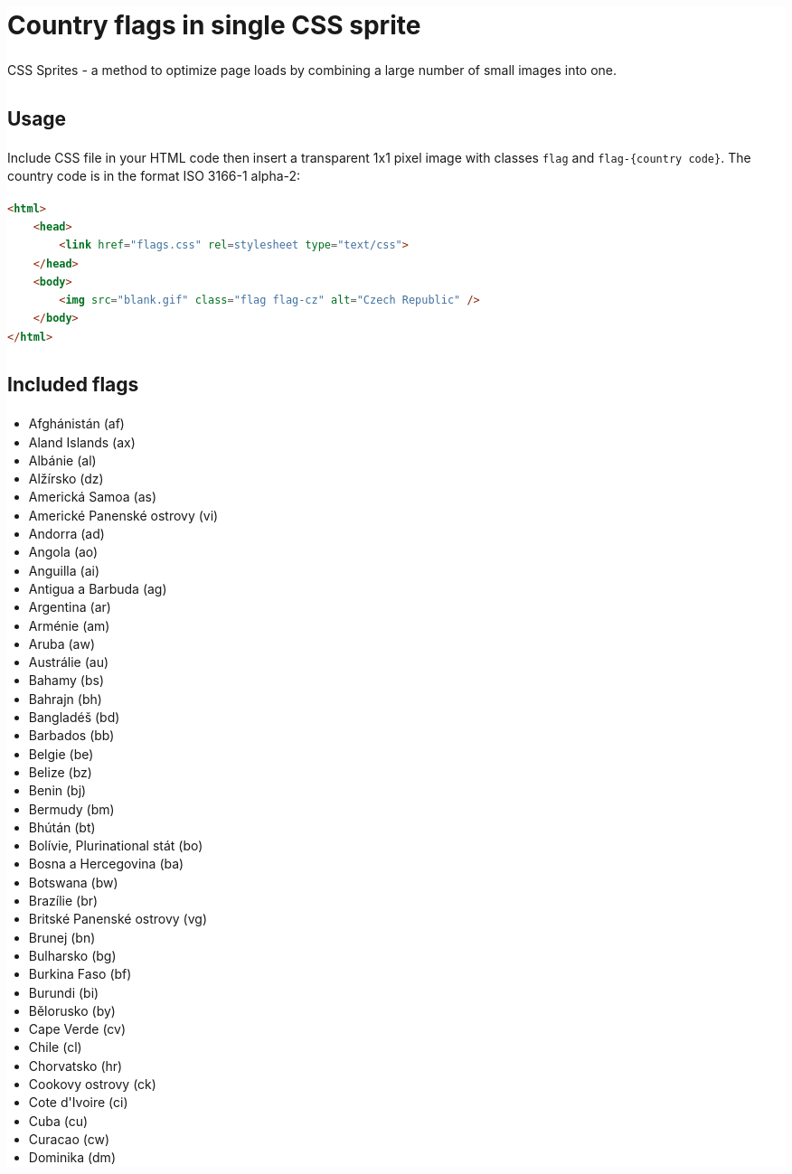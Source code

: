 Country flags in single CSS sprite
==================================

CSS Sprites - a method to optimize page loads by combining a large number of small images into one. 

## Usage

Include CSS file in your HTML code then insert a transparent 1x1 pixel image with classes `flag` and `flag-{country code}`. The country code is in the format ISO 3166-1 alpha-2:

```html
<html>
    <head>
        <link href="flags.css" rel=stylesheet type="text/css">
    </head>
    <body>
        <img src="blank.gif" class="flag flag-cz" alt="Czech Republic" />
    </body>
</html>
```

## Included flags


* Afghánistán (af)
* Aland Islands (ax)
* Albánie (al)
* Alžírsko (dz)
* Americká Samoa (as)
* Americké Panenské ostrovy (vi)
* Andorra (ad)
* Angola (ao)
* Anguilla (ai)
* Antigua a Barbuda (ag)
* Argentina (ar)
* Arménie (am)
* Aruba (aw)
* Austrálie (au)
* Bahamy (bs)
* Bahrajn (bh)
* Bangladéš (bd)
* Barbados (bb)
* Belgie (be)
* Belize (bz)
* Benin (bj)
* Bermudy (bm)
* Bhútán (bt)
* Bolívie, Plurinational stát (bo)
* Bosna a Hercegovina (ba)
* Botswana (bw)
* Brazílie (br)
* Britské Panenské ostrovy (vg)
* Brunej (bn)
* Bulharsko (bg)
* Burkina Faso (bf)
* Burundi (bi)
* Bělorusko (by)
* Cape Verde (cv)
* Chile (cl)
* Chorvatsko (hr)
* Cookovy ostrovy (ck)
* Cote d&#39;Ivoire (ci)
* Cuba (cu)
* Curacao (cw)
* Dominika (dm)